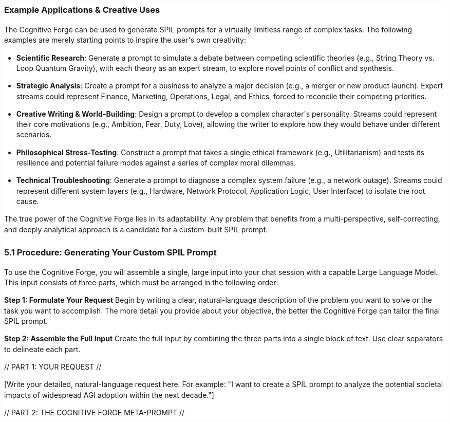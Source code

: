 

### Example Applications & Creative Uses

The Cognitive Forge can be used to generate SPIL prompts for a virtually limitless range of complex tasks. The following examples are merely starting points to inspire the user's own creativity:

* **Scientific Research**: Generate a prompt to simulate a debate between competing scientific theories (e.g., String Theory vs. Loop Quantum Gravity), with each theory as an expert stream, to explore novel points of conflict and synthesis.

* **Strategic Analysis**: Create a prompt for a business to analyze a major decision (e.g., a merger or new product launch). Expert streams could represent Finance, Marketing, Operations, Legal, and Ethics, forced to reconcile their competing priorities.

* **Creative Writing & World-Building**: Design a prompt to develop a complex character's personality. Streams could represent their core motivations (e.g., Ambition, Fear, Duty, Love), allowing the writer to explore how they would behave under different scenarios.

* **Philosophical Stress-Testing**: Construct a prompt that takes a single ethical framework (e.g., Utilitarianism) and tests its resilience and potential failure modes against a series of complex moral dilemmas.

* **Technical Troubleshooting**: Generate a prompt to diagnose a complex system failure (e.g., a network outage). Streams could represent different system layers (e.g., Hardware, Network Protocol, Application Logic, User Interface) to isolate the root cause.



The true power of the Cognitive Forge lies in its adaptability. Any problem that benefits from a multi-perspective, self-correcting, and deeply analytical approach is a candidate for a custom-built SPIL prompt.



### 5.1 Procedure: Generating Your Custom SPIL Prompt

To use the Cognitive Forge, you will assemble a single, large input into your chat session with a capable Large Language Model. This input consists of three parts, which must be arranged in the following order:



**Step 1: Formulate Your Request** Begin by writing a clear, natural-language description of the problem you want to solve or the task you want to accomplish. The more detail you provide about your objective, the better the Cognitive Forge can tailor the final SPIL prompt.



**Step 2: Assemble the Full Input** Create the full input by combining the three parts into a single block of text. Use clear separators to delineate each part.





// PART 1: YOUR REQUEST //

[Write your detailed, natural-language request here. For example: "I want to create a SPIL prompt to analyze the potential societal impacts of widespread AGI adoption within the next decade."]

// PART 2: THE COGNITIVE FORGE META-PROMPT //
